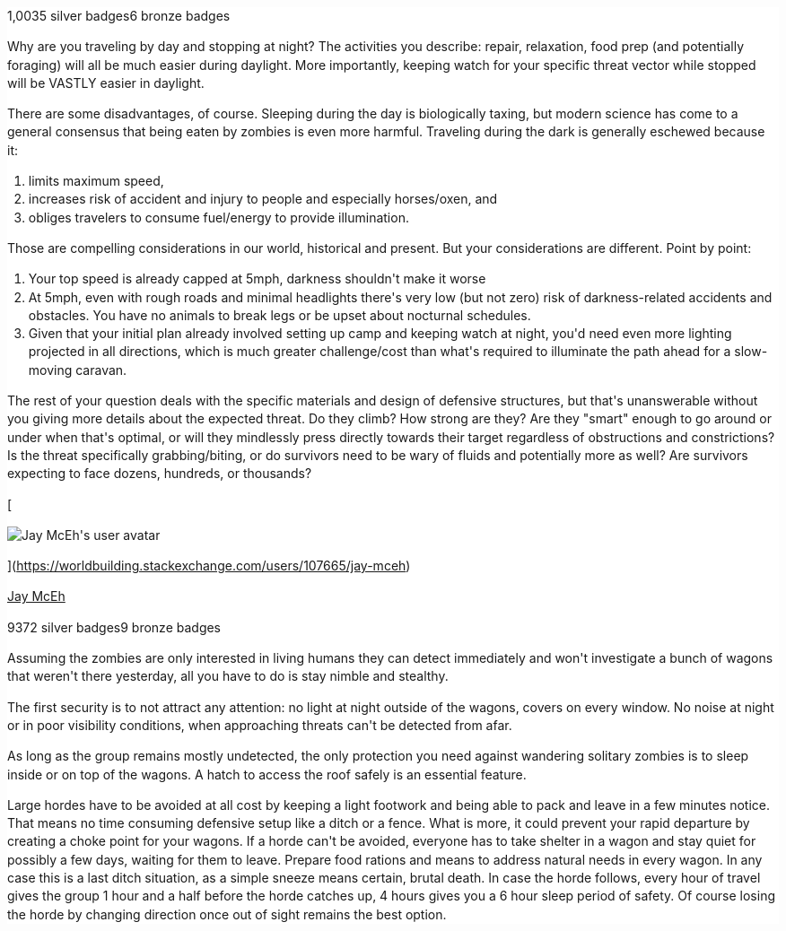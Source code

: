 1,0035 silver badges6 bronze badges

Why are you traveling by day and stopping at night? The activities you describe: repair, relaxation, food prep (and potentially foraging) will all be much easier during daylight. More importantly, keeping watch for your specific threat vector while stopped will be VASTLY easier in daylight.

There are some disadvantages, of course. Sleeping during the day is biologically taxing, but modern science has come to a general consensus that being eaten by zombies is even more harmful. Traveling during the dark is generally eschewed because it:

1.  limits maximum speed,
2.  increases risk of accident and injury to people and especially horses/oxen, and
3.  obliges travelers to consume fuel/energy to provide illumination.

Those are compelling considerations in our world, historical and present. But your considerations are different. Point by point:

1.  Your top speed is already capped at 5mph, darkness shouldn't make it worse
2.  At 5mph, even with rough roads and minimal headlights there's very low (but not zero) risk of darkness-related accidents and obstacles. You have no animals to break legs or be upset about nocturnal schedules.
3.  Given that your initial plan already involved setting up camp and keeping watch at night, you'd need even more lighting projected in all directions, which is much greater challenge/cost than what's required to illuminate the path ahead for a slow-moving caravan.

The rest of your question deals with the specific materials and design of defensive structures, but that's unanswerable without you giving more details about the expected threat. Do they climb? How strong are they? Are they "smart" enough to go around or under when that's optimal, or will they mindlessly press directly towards their target regardless of obstructions and constrictions? Is the threat specifically grabbing/biting, or do survivors need to be wary of fluids and potentially more as well? Are survivors expecting to face dozens, hundreds, or thousands?

[

![Jay McEh's user avatar](https://www.gravatar.com/avatar/aa4bad80827b1cd74530f8a980e2990b?s=64&d=identicon&r=PG&f=y&so-version=2)

](https://worldbuilding.stackexchange.com/users/107665/jay-mceh)

[Jay McEh](https://worldbuilding.stackexchange.com/users/107665/jay-mceh)

9372 silver badges9 bronze badges

Assuming the zombies are only interested in living humans they can detect immediately and won't investigate a bunch of wagons that weren't there yesterday, all you have to do is stay nimble and stealthy.

The first security is to not attract any attention: no light at night outside of the wagons, covers on every window. No noise at night or in poor visibility conditions, when approaching threats can't be detected from afar.

As long as the group remains mostly undetected, the only protection you need against wandering solitary zombies is to sleep inside or on top of the wagons. A hatch to access the roof safely is an essential feature.

Large hordes have to be avoided at all cost by keeping a light footwork and being able to pack and leave in a few minutes notice. That means no time consuming defensive setup like a ditch or a fence. What is more, it could prevent your rapid departure by creating a choke point for your wagons. If a horde can't be avoided, everyone has to take shelter in a wagon and stay quiet for possibly a few days, waiting for them to leave. Prepare food rations and means to address natural needs in every wagon. In any case this is a last ditch situation, as a simple sneeze means certain, brutal death. In case the horde follows, every hour of travel gives the group 1 hour and a half before the horde catches up, 4 hours gives you a 6 hour sleep period of safety. Of course losing the horde by changing direction once out of sight remains the best option.
